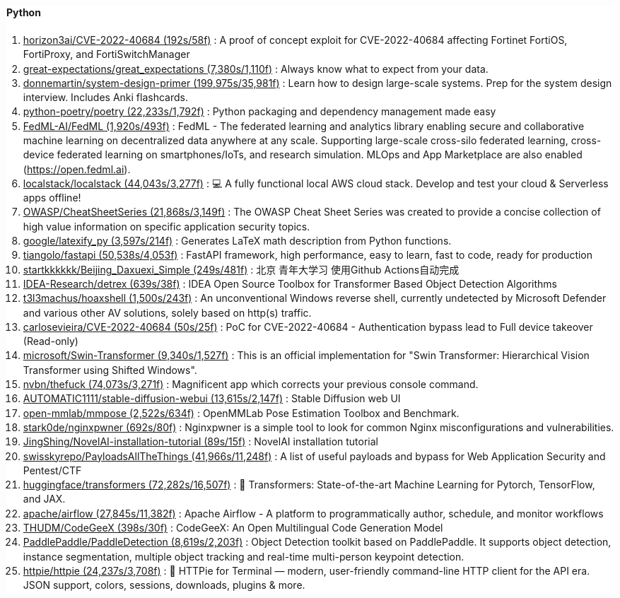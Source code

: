 #### Python
1. [horizon3ai/CVE-2022-40684 (192s/58f)](https://github.com/horizon3ai/CVE-2022-40684) : A proof of concept exploit for CVE-2022-40684 affecting Fortinet FortiOS, FortiProxy, and FortiSwitchManager
2. [great-expectations/great_expectations (7,380s/1,110f)](https://github.com/great-expectations/great_expectations) : Always know what to expect from your data.
3. [donnemartin/system-design-primer (199,975s/35,981f)](https://github.com/donnemartin/system-design-primer) : Learn how to design large-scale systems. Prep for the system design interview. Includes Anki flashcards.
4. [python-poetry/poetry (22,233s/1,792f)](https://github.com/python-poetry/poetry) : Python packaging and dependency management made easy
5. [FedML-AI/FedML (1,920s/493f)](https://github.com/FedML-AI/FedML) : FedML - The federated learning and analytics library enabling secure and collaborative machine learning on decentralized data anywhere at any scale. Supporting large-scale cross-silo federated learning, cross-device federated learning on smartphones/IoTs, and research simulation. MLOps and App Marketplace are also enabled (https://open.fedml.ai).
6. [localstack/localstack (44,043s/3,277f)](https://github.com/localstack/localstack) : 💻 A fully functional local AWS cloud stack. Develop and test your cloud & Serverless apps offline!
7. [OWASP/CheatSheetSeries (21,868s/3,149f)](https://github.com/OWASP/CheatSheetSeries) : The OWASP Cheat Sheet Series was created to provide a concise collection of high value information on specific application security topics.
8. [google/latexify_py (3,597s/214f)](https://github.com/google/latexify_py) : Generates LaTeX math description from Python functions.
9. [tiangolo/fastapi (50,538s/4,053f)](https://github.com/tiangolo/fastapi) : FastAPI framework, high performance, easy to learn, fast to code, ready for production
10. [startkkkkkk/Beijing_Daxuexi_Simple (249s/481f)](https://github.com/startkkkkkk/Beijing_Daxuexi_Simple) : 北京 青年大学习 使用Github Actions自动完成
11. [IDEA-Research/detrex (639s/38f)](https://github.com/IDEA-Research/detrex) : IDEA Open Source Toolbox for Transformer Based Object Detection Algorithms
12. [t3l3machus/hoaxshell (1,500s/243f)](https://github.com/t3l3machus/hoaxshell) : An unconventional Windows reverse shell, currently undetected by Microsoft Defender and various other AV solutions, solely based on http(s) traffic.
13. [carlosevieira/CVE-2022-40684 (50s/25f)](https://github.com/carlosevieira/CVE-2022-40684) : PoC for CVE-2022-40684 - Authentication bypass lead to Full device takeover (Read-only)
14. [microsoft/Swin-Transformer (9,340s/1,527f)](https://github.com/microsoft/Swin-Transformer) : This is an official implementation for "Swin Transformer: Hierarchical Vision Transformer using Shifted Windows".
15. [nvbn/thefuck (74,073s/3,271f)](https://github.com/nvbn/thefuck) : Magnificent app which corrects your previous console command.
16. [AUTOMATIC1111/stable-diffusion-webui (13,615s/2,147f)](https://github.com/AUTOMATIC1111/stable-diffusion-webui) : Stable Diffusion web UI
17. [open-mmlab/mmpose (2,522s/634f)](https://github.com/open-mmlab/mmpose) : OpenMMLab Pose Estimation Toolbox and Benchmark.
18. [stark0de/nginxpwner (692s/80f)](https://github.com/stark0de/nginxpwner) : Nginxpwner is a simple tool to look for common Nginx misconfigurations and vulnerabilities.
19. [JingShing/NovelAI-installation-tutorial (89s/15f)](https://github.com/JingShing/NovelAI-installation-tutorial) : NovelAI installation tutorial
20. [swisskyrepo/PayloadsAllTheThings (41,966s/11,248f)](https://github.com/swisskyrepo/PayloadsAllTheThings) : A list of useful payloads and bypass for Web Application Security and Pentest/CTF
21. [huggingface/transformers (72,282s/16,507f)](https://github.com/huggingface/transformers) : 🤗 Transformers: State-of-the-art Machine Learning for Pytorch, TensorFlow, and JAX.
22. [apache/airflow (27,845s/11,382f)](https://github.com/apache/airflow) : Apache Airflow - A platform to programmatically author, schedule, and monitor workflows
23. [THUDM/CodeGeeX (398s/30f)](https://github.com/THUDM/CodeGeeX) : CodeGeeX: An Open Multilingual Code Generation Model
24. [PaddlePaddle/PaddleDetection (8,619s/2,203f)](https://github.com/PaddlePaddle/PaddleDetection) : Object Detection toolkit based on PaddlePaddle. It supports object detection, instance segmentation, multiple object tracking and real-time multi-person keypoint detection.
25. [httpie/httpie (24,237s/3,708f)](https://github.com/httpie/httpie) : 🥧 HTTPie for Terminal — modern, user-friendly command-line HTTP client for the API era. JSON support, colors, sessions, downloads, plugins & more.

